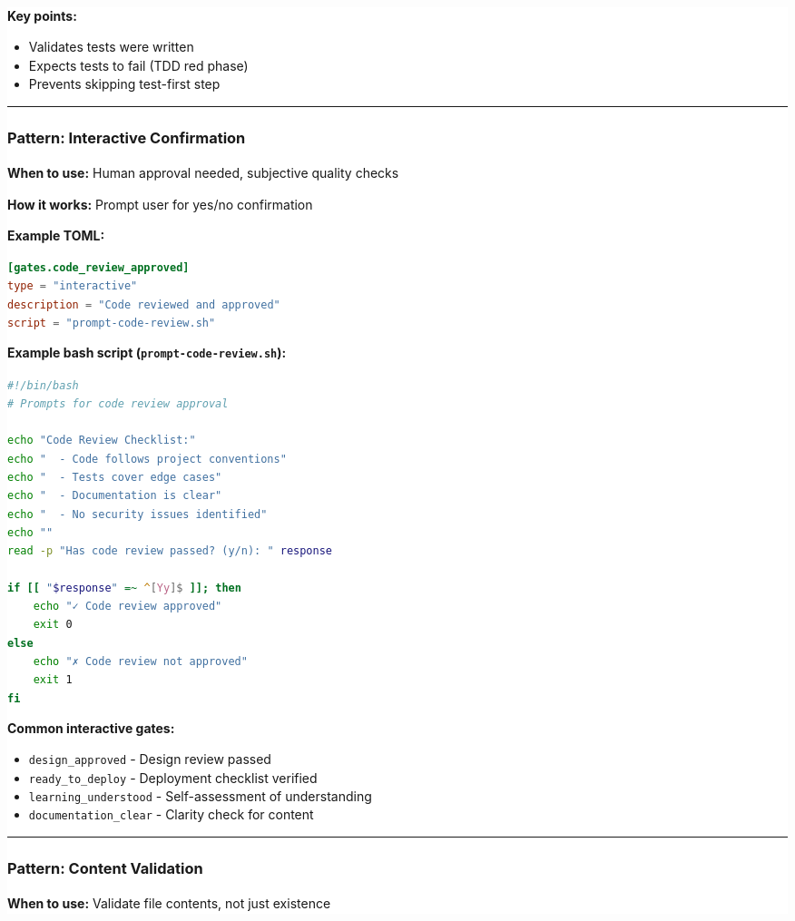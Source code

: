 **Key points:**
- Validates tests were written
- Expects tests to fail (TDD red phase)
- Prevents skipping test-first step

---

### Pattern: Interactive Confirmation

**When to use:** Human approval needed, subjective quality checks

**How it works:** Prompt user for yes/no confirmation

**Example TOML:**
```toml
[gates.code_review_approved]
type = "interactive"
description = "Code reviewed and approved"
script = "prompt-code-review.sh"
```

**Example bash script (`prompt-code-review.sh`):**
```bash
#!/bin/bash
# Prompts for code review approval

echo "Code Review Checklist:"
echo "  - Code follows project conventions"
echo "  - Tests cover edge cases"
echo "  - Documentation is clear"
echo "  - No security issues identified"
echo ""
read -p "Has code review passed? (y/n): " response

if [[ "$response" =~ ^[Yy]$ ]]; then
    echo "✓ Code review approved"
    exit 0
else
    echo "✗ Code review not approved"
    exit 1
fi
```

**Common interactive gates:**
- `design_approved` - Design review passed
- `ready_to_deploy` - Deployment checklist verified
- `learning_understood` - Self-assessment of understanding
- `documentation_clear` - Clarity check for content

---

### Pattern: Content Validation

**When to use:** Validate file contents, not just existence
